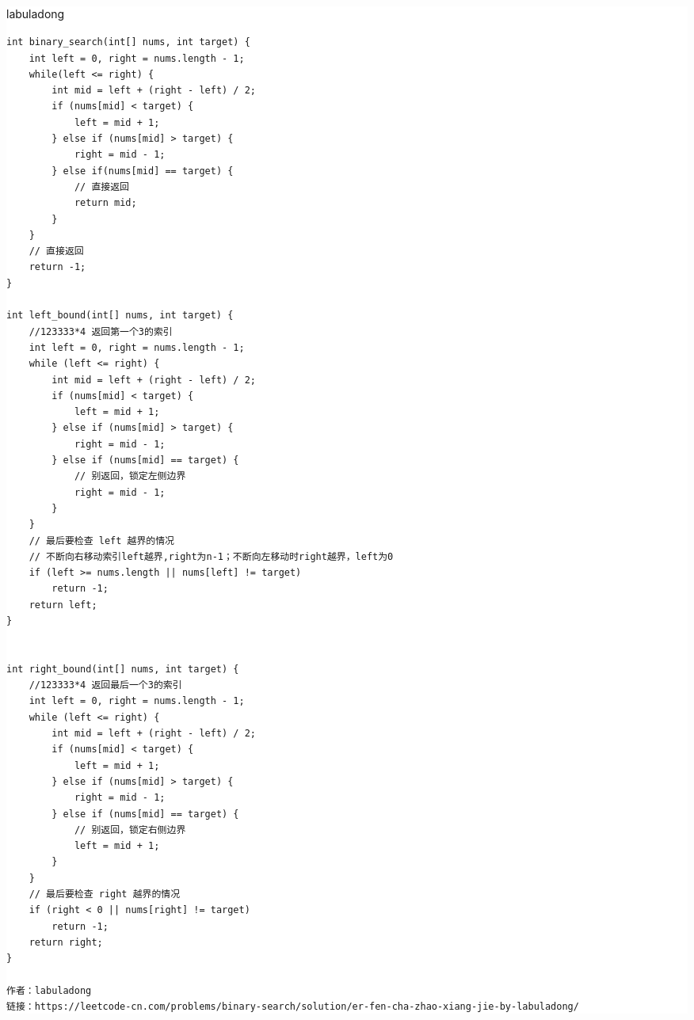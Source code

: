 labuladong

```
int binary_search(int[] nums, int target) {
    int left = 0, right = nums.length - 1; 
    while(left <= right) {
        int mid = left + (right - left) / 2;
        if (nums[mid] < target) {
            left = mid + 1;
        } else if (nums[mid] > target) {
            right = mid - 1; 
        } else if(nums[mid] == target) {
            // 直接返回
            return mid;
        }
    }
    // 直接返回
    return -1;
}

int left_bound(int[] nums, int target) {
	//123333*4 返回第一个3的索引
    int left = 0, right = nums.length - 1;
    while (left <= right) {
        int mid = left + (right - left) / 2;
        if (nums[mid] < target) {
            left = mid + 1;
        } else if (nums[mid] > target) {
            right = mid - 1;
        } else if (nums[mid] == target) {
            // 别返回，锁定左侧边界
            right = mid - 1;
        }
    }
    // 最后要检查 left 越界的情况
    // 不断向右移动索引left越界,right为n-1；不断向左移动时right越界，left为0
    if (left >= nums.length || nums[left] != target)
        return -1;
    return left;
}


int right_bound(int[] nums, int target) {
	//123333*4 返回最后一个3的索引
    int left = 0, right = nums.length - 1;
    while (left <= right) {
        int mid = left + (right - left) / 2;
        if (nums[mid] < target) {
            left = mid + 1;
        } else if (nums[mid] > target) {
            right = mid - 1;
        } else if (nums[mid] == target) {
            // 别返回，锁定右侧边界
            left = mid + 1;
        }
    }
    // 最后要检查 right 越界的情况
    if (right < 0 || nums[right] != target)
        return -1;
    return right;
}

作者：labuladong
链接：https://leetcode-cn.com/problems/binary-search/solution/er-fen-cha-zhao-xiang-jie-by-labuladong/
```